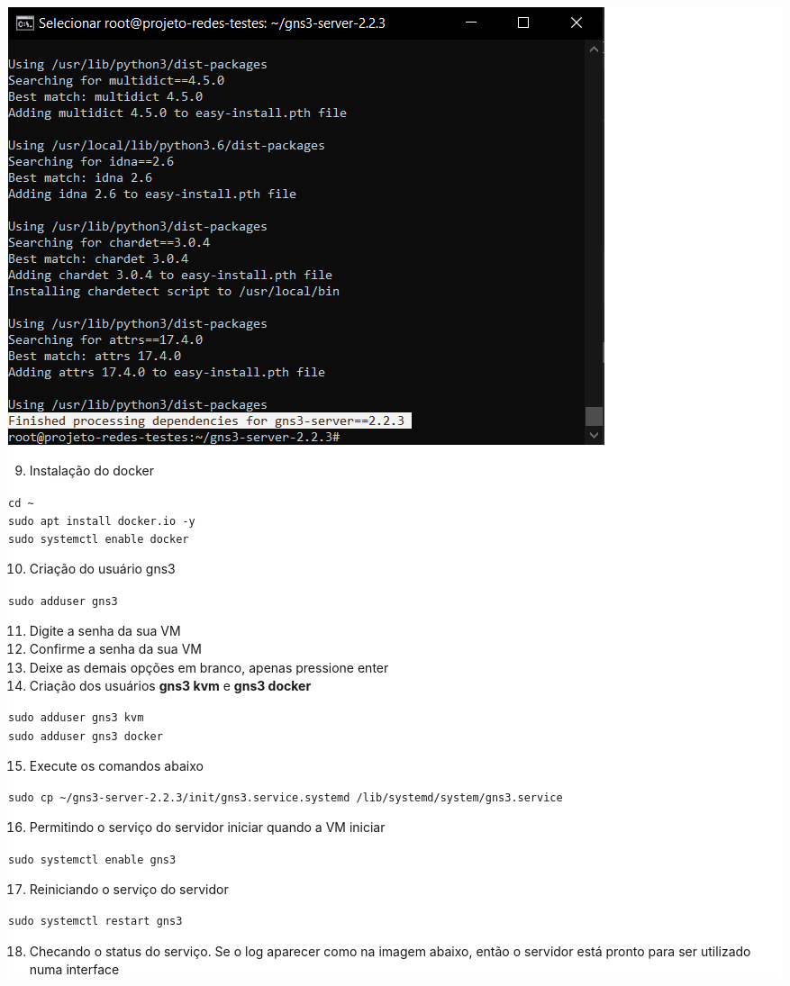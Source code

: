 ![a](instalacao-1.png)



9. Instalação do docker
```
cd ~
sudo apt install docker.io -y
sudo systemctl enable docker
```
10. Criação do usuário gns3
```
sudo adduser gns3
```
11. Digite a senha da sua VM
12. Confirme a senha da sua VM
13. Deixe as demais opções em branco, apenas pressione enter
14. Criação dos usuários **gns3 kvm** e **gns3 docker**
```
sudo adduser gns3 kvm
sudo adduser gns3 docker
```
15. Execute os comandos abaixo
```
sudo cp ~/gns3-server-2.2.3/init/gns3.service.systemd /lib/systemd/system/gns3.service
```
16. Permitindo o serviço do servidor iniciar quando a VM iniciar
```
sudo systemctl enable gns3
```
17. Reiniciando o serviço do servidor
```
sudo systemctl restart gns3
```
18. Checando o status do serviço. Se o log aparecer como na imagem abaixo, então o servidor está pronto para ser utilizado numa interface
